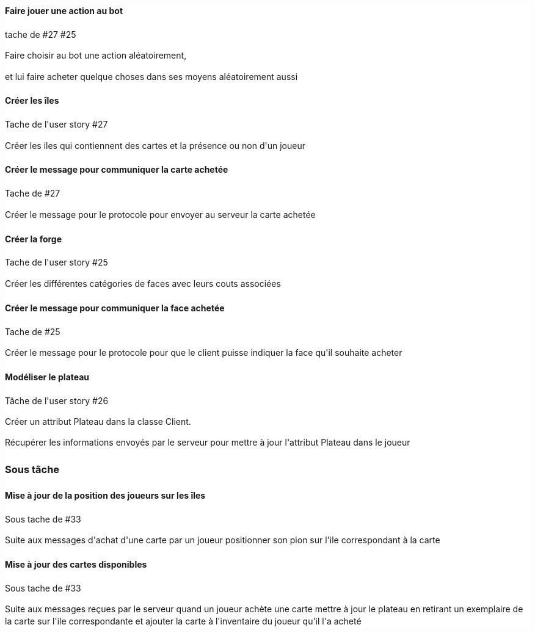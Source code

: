#### Faire jouer une action au bot

tache de #27 #25

Faire choisir au bot une action aléatoirement,

et lui faire acheter quelque choses dans ses moyens aléatoirement aussi

#### Créer les îles

Tache de l'user story #27

Créer les iles qui contiennent des cartes et la présence ou non d'un joueur

#### Créer le message pour communiquer la carte achetée

Tache de #27

Créer le message pour le protocole pour envoyer au serveur la carte achetée

#### Créer la forge

Tache de l'user story #25

Créer les différentes catégories de faces avec leurs couts associées

#### Créer le message pour communiquer la face achetée

Tache de #25

Créer le message pour le protocole pour que le client puisse indiquer la face qu'il souhaite acheter

#### Modéliser le plateau

Tâche de l'user story #26

Créer un attribut Plateau dans la classe Client.

Récupérer les informations envoyés par le serveur pour mettre à jour l'attribut Plateau dans le joueur

### Sous tâche

#### Mise à jour de la position des joueurs sur les îles

Sous tache de #33

Suite aux messages d'achat d'une carte par un joueur positionner son pion sur l'ile correspondant à la carte

#### Mise à jour des cartes disponibles

Sous tache de #33

Suite aux messages reçues par le serveur quand un joueur achète une carte mettre à jour le plateau en retirant un exemplaire de la carte sur l'ile correspondante et ajouter la carte à l'inventaire du joueur qu'il l'a acheté
